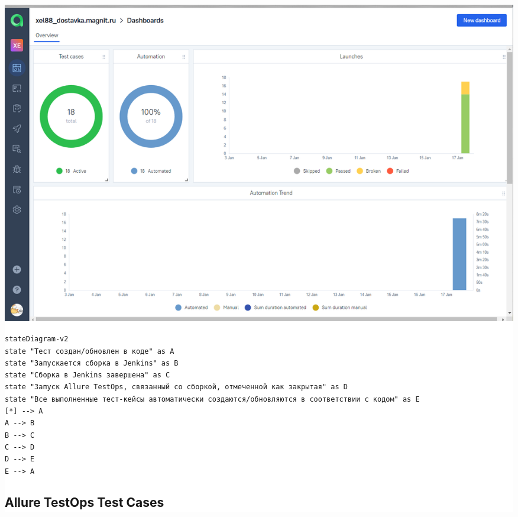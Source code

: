<p align="center">
  <img src="images/screens/AllureTestOpsDashboard.png" alt="AllureTestOpsTests" width="950">
</p>

```mermaid
stateDiagram-v2
state "Тест создан/обновлен в коде" as A
state "Запускается сборка в Jenkins" as B
state "Сборка в Jenkins завершена" as C
state "Запуск Allure TestOps, связанный со сборкой, отмеченной как закрытая" as D
state "Все выполненные тест-кейсы автоматически создаются/обновляются в соответствии с кодом" as E
[*] --> A
A --> B
B --> C
C --> D
D --> E
E --> A
```

## Allure TestOps Test Cases

<p align="center">